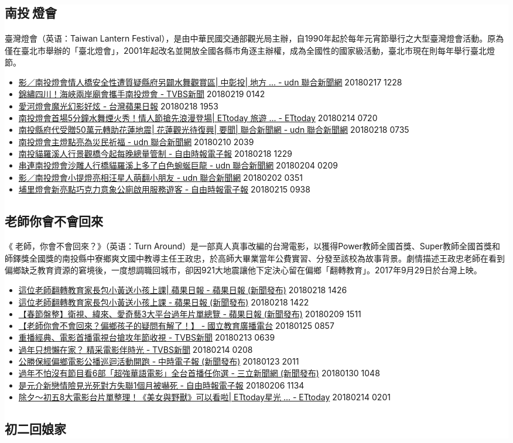 ## 南投 燈會

臺灣燈會（英语：Taiwan Lantern Festival），是由中華民國交通部觀光局主辦，自1990年起於每年元宵節舉行之大型臺灣燈會活動。原為僅在臺北市舉辦的「臺北燈會」，2001年起改名並開放全國各縣市角逐主辦權，成為全國性的國家級活動，臺北市現在則每年舉行臺北燈節。
- [影／南投燈會情人橋安全性遭質疑縣府另闢水舞觀賞區| 中彰投| 地方 ... - udn 聯合新聞網](https://udn.com/news/story/7325/2989274 "影／南投燈會情人橋安全性遭質疑縣府另闢水舞觀賞區| 中彰投| 地方 ... - udn 聯合新聞網") 20180217 1228
- [錦繡四川！海峽兩岸廟會攜手南投燈會 - TVBS新聞](https://news.tvbs.com.tw/travel/871729 "錦繡四川！海峽兩岸廟會攜手南投燈會 - TVBS新聞") 20180219 0142
- [愛河燈會魔光幻影好炫 - 台灣蘋果日報](https://tw.news.appledaily.com/headline/daily/20180219/37936667/ "愛河燈會魔光幻影好炫 - 台灣蘋果日報") 20180218 1953
- [南投燈會首場5分鐘水舞煙火秀！情人節搶先浪漫登場| ETtoday 旅遊 ... - ETtoday](https://travel.ettoday.net/article/1114492.htm "南投燈會首場5分鐘水舞煙火秀！情人節搶先浪漫登場| ETtoday 旅遊 ... - ETtoday") 20180214 0720
- [南投縣府代受贈50萬元轉助花蓮地震| 花蓮觀光待復興| 要聞| 聯合新聞網 - udn 聯合新聞網](https://udn.com/news/story/11809/2989554 "南投縣府代受贈50萬元轉助花蓮地震| 花蓮觀光待復興| 要聞| 聯合新聞網 - udn 聯合新聞網") 20180218 0735
- [南投燈會主燈點亮為災民祈福 - udn 聯合新聞網](https://udn.com/news/story/11322/2980476 "南投燈會主燈點亮為災民祈福 - udn 聯合新聞網") 20180210 2039
- [南投貓羅溪人行景觀橋今起每晚總量管制 - 自由時報電子報](http://news.ltn.com.tw/news/life/breakingnews/2344275 "南投貓羅溪人行景觀橋今起每晚總量管制 - 自由時報電子報") 20180218 1229
- [串連南投燈會沙雕人行橋貓羅溪上多了白色蜿蜒巨龍 - udn 聯合新聞網](https://udn.com/news/story/7325/2966939 "串連南投燈會沙雕人行橋貓羅溪上多了白色蜿蜒巨龍 - udn 聯合新聞網") 20180204 0209
- [影／南投燈會小提燈亮相汪星人萌翻小朋友 - udn 聯合新聞網](https://udn.com/news/story/7325/2963984 "影／南投燈會小提燈亮相汪星人萌翻小朋友 - udn 聯合新聞網") 20180202 0351
- [埔里燈會新亮點巧克力意象公廁啟用服務遊客 - 自由時報電子報](http://news.ltn.com.tw/news/life/breakingnews/2343107 "埔里燈會新亮點巧克力意象公廁啟用服務遊客 - 自由時報電子報") 20180215 0938

## 老師你會不會回來

《 老師，你會不會回來？》（英语：Turn Around）是一部真人真事改編的台灣電影，以獲得Power教師全國首獎、Super教師全國首獎和師鐸獎全國獎的南投縣中寮鄉爽文國中教導主任王政忠，於高師大畢業當年公費實習、分發至該校為故事背景。劇情描述王政忠老師在看到偏鄉缺乏教育資源的窘境後，一度想調職回城市，卻因921大地震讓他下定決心留在偏鄉「翻轉教育」。2017年9月29日於台灣上映。
- [這位老師翻轉教育家長包小黃送小孩上課| 蘋果日報 - 蘋果日報 (新聞發布)](https://tw.appledaily.com/new/realtime/20180218/1300032/ "這位老師翻轉教育家長包小黃送小孩上課| 蘋果日報 - 蘋果日報 (新聞發布)") 20180218 1426
- [這位老師翻轉教育家長包小黃送小孩上課 - 蘋果日報 (新聞發布)](https://tw.news.appledaily.com/new/realtime/20180218/1300032/ "這位老師翻轉教育家長包小黃送小孩上課 - 蘋果日報 (新聞發布)") 20180218 1422
- [【春節盤整】衛視、緯來、愛奇藝3大平台過年片單總覽 - 蘋果日報 (新聞發布)](https://tw.appledaily.com/new/realtime/20180209/1295731/ "【春節盤整】衛視、緯來、愛奇藝3大平台過年片單總覽 - 蘋果日報 (新聞發布)") 20180209 1511
- [【老師你會不會回來？偏鄉孩子的疑問有解了！】 - 國立教育廣播電台](http://eradio.ner.gov.tw/otherInfo/eventNews/?recordId=2485&_sp=detail "【老師你會不會回來？偏鄉孩子的疑問有解了！】 - 國立教育廣播電台") 20180125 0857
- [重播經典、電影首播電視台搶攻年節收視 - TVBS新聞](https://news.tvbs.com.tw/entertainment/869480 "重播經典、電影首播電視台搶攻年節收視 - TVBS新聞") 20180213 0639
- [過年只想懶在家？ 精采電影伴時光 - TVBS新聞](https://news.tvbs.com.tw/life/869894 "過年只想懶在家？ 精采電影伴時光 - TVBS新聞") 20180214 0208
- [公勝保經偏鄉電影公播巡迴活動開跑 - 中時電子報 (新聞發布)](http://www.chinatimes.com/newspapers/20180124000347-260208 "公勝保經偏鄉電影公播巡迴活動開跑 - 中時電子報 (新聞發布)") 20180123 2011
- [過年不怕沒有節目看6部「超強華語電影」全台首播任你選 - 三立新聞網 (新聞發布)](http://www.setn.com/News.aspx?NewsID=343111 "過年不怕沒有節目看6部「超強華語電影」全台首播任你選 - 三立新聞網 (新聞發布)") 20180130 1048
- [是元介新戀情險見光死對方失聯1個月被嚇死 - 自由時報電子報](http://ent.ltn.com.tw/news/breakingnews/2334573 "是元介新戀情險見光死對方失聯1個月被嚇死 - 自由時報電子報") 20180206 1134
- [除夕～初五8大電影台片單整理！《美女與野獸》可以看啦| ETtoday星光 ... - ETtoday](https://star.ettoday.net/news/1114161 "除夕～初五8大電影台片單整理！《美女與野獸》可以看啦| ETtoday星光 ... - ETtoday") 20180214 0201

## 初二回娘家
